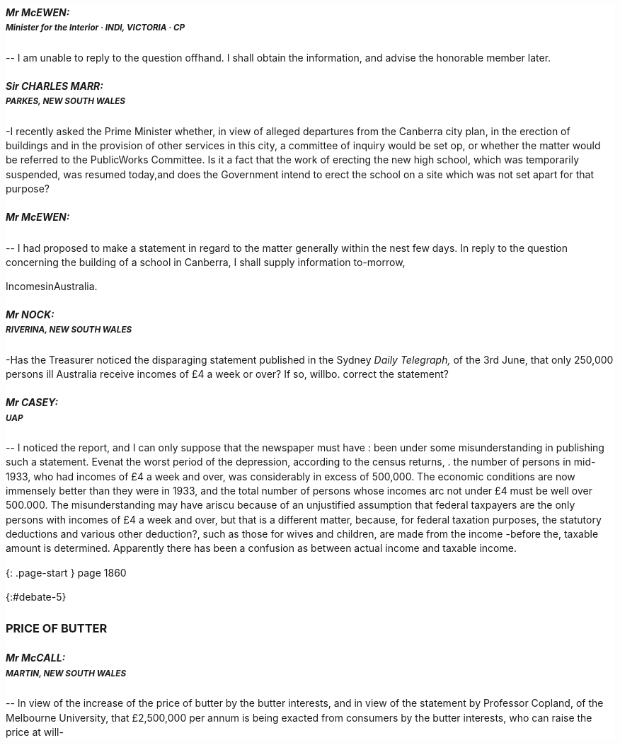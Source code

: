##### Mr McEWEN:<br><small class="text-muted">Minister for the Interior &middot; INDI, VICTORIA &middot; CP</small>

-- I am unable to reply to the question offhand. I shall obtain the information, and advise the honorable member later. 

##### Sir CHARLES MARR:<br><small class="text-muted">PARKES, NEW SOUTH WALES</small>

-I recently asked the Prime Minister whether, in view of alleged departures from the Canberra city plan, in the erection of buildings and in the provision of other services in this city, a committee of inquiry would be set op, or whether the matter would be referred to the PublicWorks Committee. Is it a fact that the work of erecting the new high school, which was temporarily suspended, was resumed today,and does the Government intend to erect the school on a site which was not set apart for that purpose? 

##### Mr McEWEN:

-- I had proposed to make a statement in regard to the matter generally within the nest few days. In reply to the question concerning the building of a school in Canberra, I shall supply information to-morrow, 

IncomesinAustralia. 

##### Mr NOCK:<br><small class="text-muted">RIVERINA, NEW SOUTH WALES</small>

-Has the Treasurer noticed the disparaging statement published in the Sydney  *Daily Telegraph,*  of the 3rd June, that only 250,000 persons ill Australia receive incomes of £4 a week or over? If so, willbo. correct the statement? 

##### Mr CASEY:<br><small class="text-muted">UAP</small>

-- I noticed the report, and I can only suppose that the newspaper must have : been under some misunderstanding in publishing such a statement. Evenat the worst period of the depression, according to the census returns, . the number of persons in mid- 1933, who had incomes of £4 a week and over, was considerably in excess of 500,000. The economic conditions are now immensely better than they were in 1933, and the total number of persons whose incomes arc not under £4 must be well over 500.000. The misunderstanding may have ariscu because of an unjustified assumption that federal taxpayers are the only persons with incomes of £4 a week and over, but that is a different matter, because, for federal taxation purposes, the statutory deductions and various other deduction?, such as those for wives and children, are made from the income -before the, taxable amount is determined. Apparently there has been a confusion as between actual income and taxable income. 

{: .page-start }
page 1860

{:#debate-5}
### PRICE OF BUTTER

##### Mr McCALL:<br><small class="text-muted">MARTIN, NEW SOUTH WALES</small>

-- In view of the increase of the price of butter by the butter interests, and in view of the statement by Professor Copland, of the Melbourne University, that £2,500,000 per annum is being exacted from consumers by the butter interests, who can raise the price at will- 

